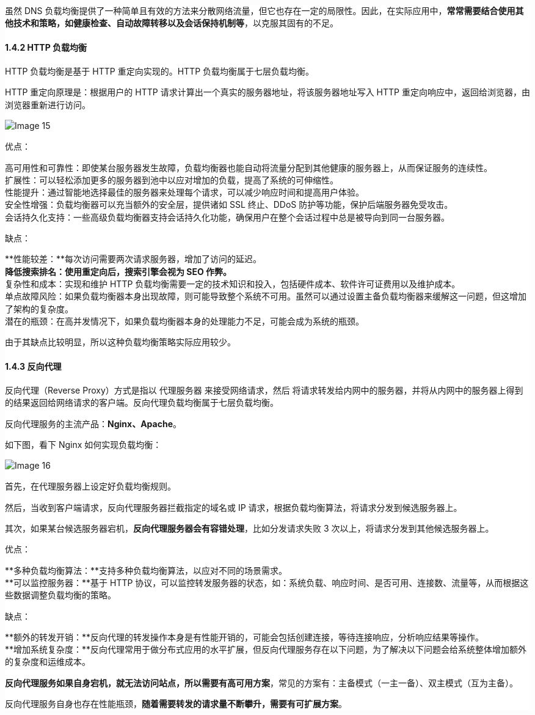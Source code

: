 虽然 DNS 负载均衡提供了一种简单且有效的方法来分散网络流量，但它也存在一定的局限性。因此，在实际应用中，**常常需要结合使用其他技术和策略，如健康检查、自动故障转移以及会话保持机制等**，以克服其固有的不足。

#### 1.4.2 HTTP 负载均衡

HTTP 负载均衡是基于 HTTP 重定向实现的。HTTP 负载均衡属于七层负载均衡。

HTTP 重定向原理是：根据用户的 HTTP 请求计算出一个真实的服务器地址，将该服务器地址写入 HTTP 重定向响应中，返回给浏览器，由浏览器重新进行访问。

![Image 15](https://img2024.cnblogs.com/blog/1868241/202503/1868241-20250310141452044-457542813.png)

优点：

高可用性和可靠性：即使某台服务器发生故障，负载均衡器也能自动将流量分配到其他健康的服务器上，从而保证服务的连续性。  
扩展性：可以轻松添加更多的服务器到池中以应对增加的负载，提高了系统的可伸缩性。  
性能提升：通过智能地选择最佳的服务器来处理每个请求，可以减少响应时间和提高用户体验。  
安全性增强：负载均衡器可以充当额外的安全层，提供诸如 SSL 终止、DDoS 防护等功能，保护后端服务器免受攻击。  
会话持久化支持：一些高级负载均衡器支持会话持久化功能，确保用户在整个会话过程中总是被导向到同一台服务器。

缺点：

**性能较差：**每次访问需要两次请求服务器，增加了访问的延迟。  
**降低搜索排名：使用重定向后，搜索引擎会视为 SEO 作弊。**  
复杂性和成本：实现和维护 HTTP 负载均衡需要一定的技术知识和投入，包括硬件成本、软件许可证费用以及维护成本。  
单点故障风险：如果负载均衡器本身出现故障，则可能导致整个系统不可用。虽然可以通过设置主备负载均衡器来缓解这一问题，但这增加了架构的复杂度。  
潜在的瓶颈：在高并发情况下，如果负载均衡器本身的处理能力不足，可能会成为系统的瓶颈。

由于其缺点比较明显，所以这种负载均衡策略实际应用较少。

#### 1.4.3 反向代理

反向代理（Reverse Proxy）方式是指以 代理服务器 来接受网络请求，然后 将请求转发给内网中的服务器，并将从内网中的服务器上得到的结果返回给网络请求的客户端。反向代理负载均衡属于七层负载均衡。

反向代理服务的主流产品：**Nginx、Apache**。

如下图，看下 Nginx 如何实现负载均衡：

![Image 16](https://img2024.cnblogs.com/blog/1868241/202503/1868241-20250310141854205-554807687.png)

首先，在代理服务器上设定好负载均衡规则。

然后，当收到客户端请求，反向代理服务器拦截指定的域名或 IP 请求，根据负载均衡算法，将请求分发到候选服务器上。

其次，如果某台候选服务器宕机，**反向代理服务器会有容错处理**，比如分发请求失败 3 次以上，将请求分发到其他候选服务器上。

优点：

**多种负载均衡算法：**支持多种负载均衡算法，以应对不同的场景需求。  
**可以监控服务器：**基于 HTTP 协议，可以监控转发服务器的状态，如：系统负载、响应时间、是否可用、连接数、流量等，从而根据这些数据调整负载均衡的策略。

缺点：

**额外的转发开销：**反向代理的转发操作本身是有性能开销的，可能会包括创建连接，等待连接响应，分析响应结果等操作。  
**增加系统复杂度：**反向代理常用于做分布式应用的水平扩展，但反向代理服务存在以下问题，为了解决以下问题会给系统整体增加额外的复杂度和运维成本。

**反向代理服务如果自身宕机，就无法访问站点，所以需要有高可用方案**，常见的方案有：主备模式（一主一备）、双主模式（互为主备）。

反向代理服务自身也存在性能瓶颈，**随着需要转发的请求量不断攀升，需要有可扩展方案**。

